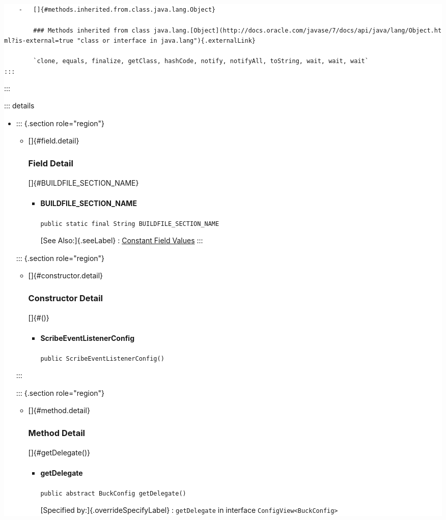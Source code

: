         -   []{#methods.inherited.from.class.java.lang.Object}

            ### Methods inherited from class java.lang.[Object](http://docs.oracle.com/javase/7/docs/api/java/lang/Object.html?is-external=true "class or interface in java.lang"){.externalLink}

            `clone, equals, finalize, getClass, hashCode, notify, notifyAll, toString, wait, wait, wait`
    :::
:::

::: details
-   ::: {.section role="region"}
    -   []{#field.detail}

        ### Field Detail

        []{#BUILDFILE_SECTION_NAME}

        -   #### BUILDFILE_SECTION_NAME

                public static final String BUILDFILE_SECTION_NAME

            [See Also:]{.seeLabel}
            :   [Constant Field
                Values](../../../../../constant-values.html#com.facebook.buck.event.listener.ScribeEventListenerConfig.BUILDFILE_SECTION_NAME)
    :::

    ::: {.section role="region"}
    -   []{#constructor.detail}

        ### Constructor Detail

        []{#<init>()}

        -   #### ScribeEventListenerConfig

                public ScribeEventListenerConfig()
    :::

    ::: {.section role="region"}
    -   []{#method.detail}

        ### Method Detail

        []{#getDelegate()}

        -   #### getDelegate

            ``` methodSignature
            public abstract BuckConfig getDelegate()
            ```

            [Specified by:]{.overrideSpecifyLabel}
            :   `getDelegate` in interface `ConfigView<BuckConfig>`
